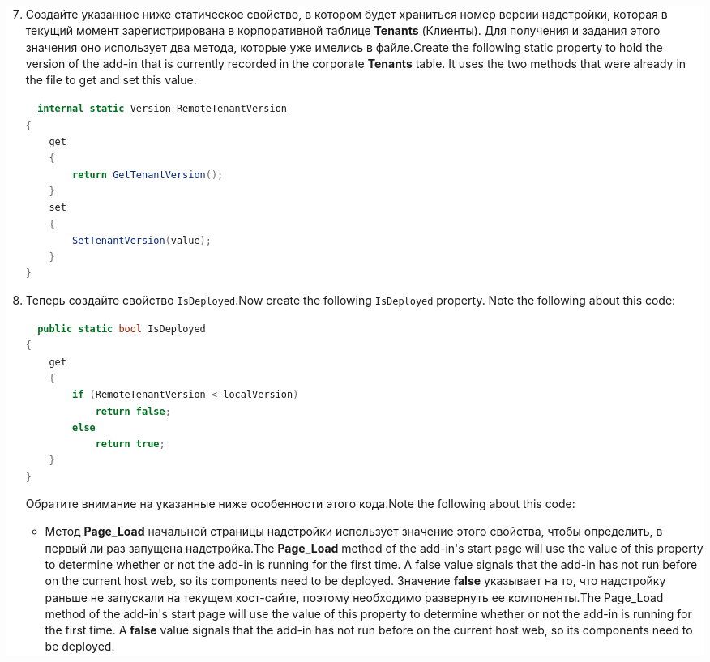 7. <span data-ttu-id="f6fe6-p107">Создайте указанное ниже статическое свойство, в котором будет храниться номер версии надстройки, которая в текущий момент зарегистрирована в корпоративной таблице **Tenants** (Клиенты). Для получения и задания этого значения оно использует два метода, которые уже имелись в файле.</span><span class="sxs-lookup"><span data-stu-id="f6fe6-p107">Create the following static property to hold the version of the add-in that is currently recorded in the corporate **Tenants** table. It uses the two methods that were already in the file to get and set this value.</span></span>
    
    ```C#
      internal static Version RemoteTenantVersion
    {
        get
        {
            return GetTenantVersion();
        }
        set
        {
            SetTenantVersion(value);
        }
    }
    ```

8. <span data-ttu-id="f6fe6-137">Теперь создайте свойство `IsDeployed`.</span><span class="sxs-lookup"><span data-stu-id="f6fe6-137">Now create the following  `IsDeployed` property. Note the following about this code:</span></span> 

    ```C#
      public static bool IsDeployed
    {
        get
        {
            if (RemoteTenantVersion < localVersion)
                return false; 
            else
                return true; 
        }
    }
    ```

   <span data-ttu-id="f6fe6-138">Обратите внимание на указанные ниже особенности этого кода.</span><span class="sxs-lookup"><span data-stu-id="f6fe6-138">Note the following about this code:</span></span>

   - <span data-ttu-id="f6fe6-139">Метод **Page_Load** начальной страницы надстройки использует значение этого свойства, чтобы определить, в первый ли раз запущена надстройка.</span><span class="sxs-lookup"><span data-stu-id="f6fe6-139">The  **Page_Load** method of the add-in's start page will use the value of this property to determine whether or not the add-in is running for the first time. A false value signals that the add-in has not run before on the current host web, so its components need to be deployed.</span></span> <span data-ttu-id="f6fe6-140">Значение **false** указывает на то, что надстройку раньше не запускали на текущем хост-сайте, поэтому необходимо развернуть ее компоненты.</span><span class="sxs-lookup"><span data-stu-id="f6fe6-140">The  Page_Load method of the add-in's start page will use the value of this property to determine whether or not the add-in is running for the first time. A **false** value signals that the add-in has not run before on the current host web, so its components need to be deployed.</span></span>
